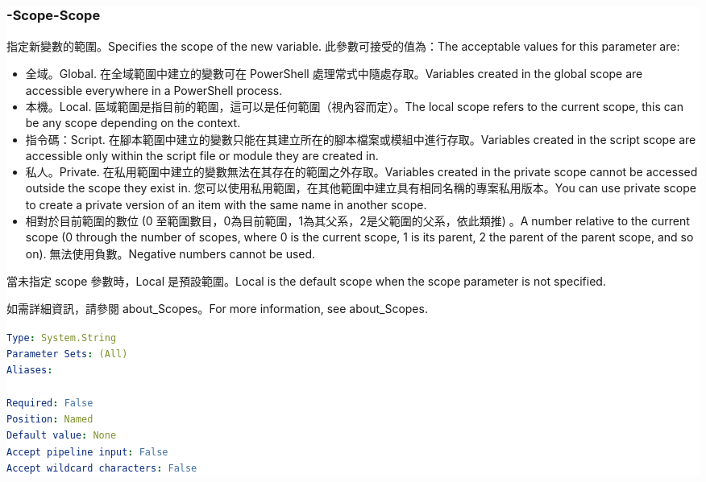 ### <span data-ttu-id="1301b-164">-Scope</span><span class="sxs-lookup"><span data-stu-id="1301b-164">-Scope</span></span>
<span data-ttu-id="1301b-165">指定新變數的範圍。</span><span class="sxs-lookup"><span data-stu-id="1301b-165">Specifies the scope of the new variable.</span></span>
<span data-ttu-id="1301b-166">此參數可接受的值為：</span><span class="sxs-lookup"><span data-stu-id="1301b-166">The acceptable values for this parameter are:</span></span>

- <span data-ttu-id="1301b-167">全域。</span><span class="sxs-lookup"><span data-stu-id="1301b-167">Global.</span></span>
<span data-ttu-id="1301b-168">在全域範圍中建立的變數可在 PowerShell 處理常式中隨處存取。</span><span class="sxs-lookup"><span data-stu-id="1301b-168">Variables created in the global scope are accessible everywhere in a PowerShell process.</span></span>
- <span data-ttu-id="1301b-169">本機。</span><span class="sxs-lookup"><span data-stu-id="1301b-169">Local.</span></span>
<span data-ttu-id="1301b-170">區域範圍是指目前的範圍，這可以是任何範圍（視內容而定）。</span><span class="sxs-lookup"><span data-stu-id="1301b-170">The local scope refers to the current scope, this can be any scope depending on the context.</span></span>
- <span data-ttu-id="1301b-171">指令碼：</span><span class="sxs-lookup"><span data-stu-id="1301b-171">Script.</span></span>
<span data-ttu-id="1301b-172">在腳本範圍中建立的變數只能在其建立所在的腳本檔案或模組中進行存取。</span><span class="sxs-lookup"><span data-stu-id="1301b-172">Variables created in the script scope are accessible only within the script file or module they are created in.</span></span>
- <span data-ttu-id="1301b-173">私人。</span><span class="sxs-lookup"><span data-stu-id="1301b-173">Private.</span></span>
<span data-ttu-id="1301b-174">在私用範圍中建立的變數無法在其存在的範圍之外存取。</span><span class="sxs-lookup"><span data-stu-id="1301b-174">Variables created in the private scope cannot be accessed outside the scope they exist in.</span></span>
<span data-ttu-id="1301b-175">您可以使用私用範圍，在其他範圍中建立具有相同名稱的專案私用版本。</span><span class="sxs-lookup"><span data-stu-id="1301b-175">You can use private scope to create a private version of an item with the same name in another scope.</span></span>
- <span data-ttu-id="1301b-176">相對於目前範圍的數位 (0 至範圍數目，0為目前範圍，1為其父系，2是父範圍的父系，依此類推) 。</span><span class="sxs-lookup"><span data-stu-id="1301b-176">A number relative to the current scope (0 through the number of scopes, where 0 is the current scope, 1 is its parent, 2 the parent of the parent scope, and so on).</span></span>
<span data-ttu-id="1301b-177">無法使用負數。</span><span class="sxs-lookup"><span data-stu-id="1301b-177">Negative numbers cannot be used.</span></span>

<span data-ttu-id="1301b-178">當未指定 scope 參數時，Local 是預設範圍。</span><span class="sxs-lookup"><span data-stu-id="1301b-178">Local is the default scope when the scope parameter is not specified.</span></span>

<span data-ttu-id="1301b-179">如需詳細資訊，請參閱 about_Scopes。</span><span class="sxs-lookup"><span data-stu-id="1301b-179">For more information, see about_Scopes.</span></span>

```yaml
Type: System.String
Parameter Sets: (All)
Aliases:

Required: False
Position: Named
Default value: None
Accept pipeline input: False
Accept wildcard characters: False
```
